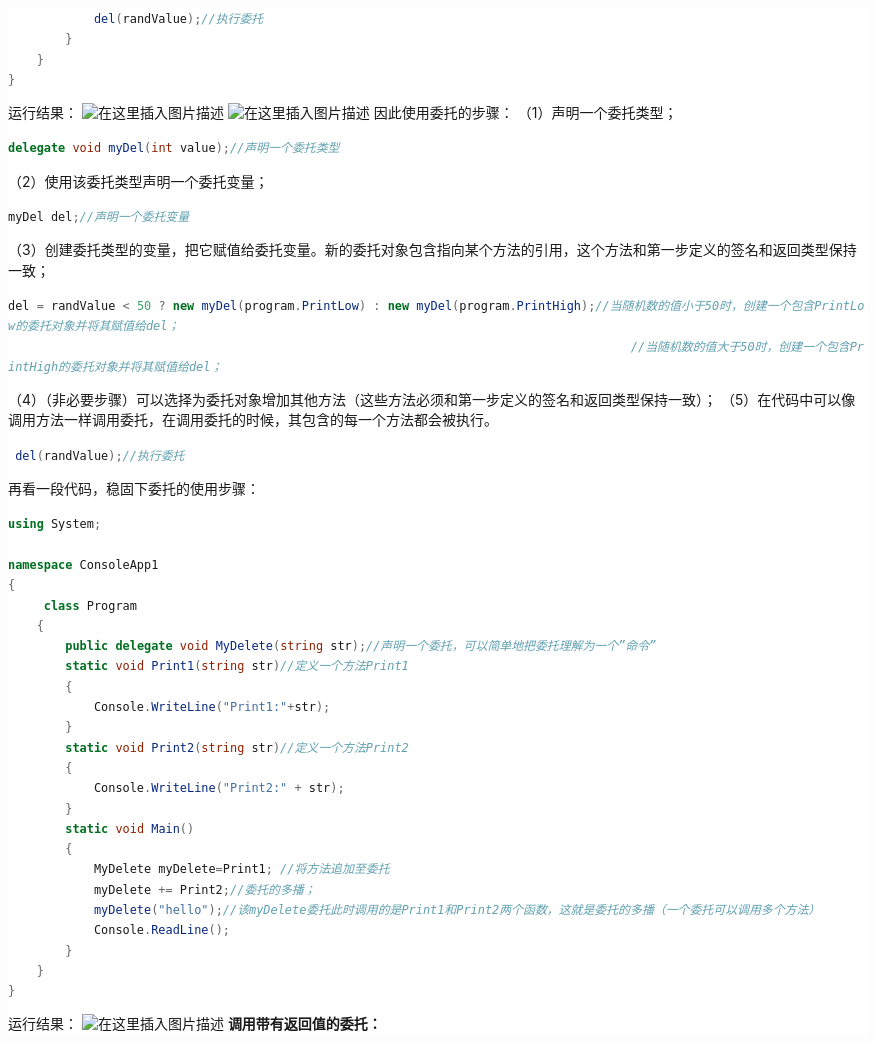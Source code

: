 ```csharp
            del(randValue);//执行委托
        }
    }
}

```
运行结果：
![在这里插入图片描述](https://img-blog.csdnimg.cn/94b9e199e8d1490aa2c40acb1d755490.png#pic_center)
![在这里插入图片描述](https://img-blog.csdnimg.cn/f26b4771feb0417c8fb2bfc09a9c7a0f.png#pic_center)
因此使用委托的步骤：
（1）声明一个委托类型；
```csharp
delegate void myDel(int value);//声明一个委托类型
```
（2）使用该委托类型声明一个委托变量；
```csharp
myDel del;//声明一个委托变量
```
（3）创建委托类型的变量，把它赋值给委托变量。新的委托对象包含指向某个方法的引用，这个方法和第一步定义的签名和返回类型保持一致；
```csharp
del = randValue < 50 ? new myDel(program.PrintLow) : new myDel(program.PrintHigh);//当随机数的值小于50时，创建一个包含PrintLow的委托对象并将其赋值给del；
                                                                                       //当随机数的值大于50时，创建一个包含PrintHigh的委托对象并将其赋值给del；
```
（4）（非必要步骤）可以选择为委托对象增加其他方法（这些方法必须和第一步定义的签名和返回类型保持一致）；
（5）在代码中可以像调用方法一样调用委托，在调用委托的时候，其包含的每一个方法都会被执行。
```csharp
 del(randValue);//执行委托
```
再看一段代码，稳固下委托的使用步骤：

```csharp
using System;

namespace ConsoleApp1
{
     class Program
    {
        public delegate void MyDelete(string str);//声明一个委托，可以简单地把委托理解为一个”命令”
        static void Print1(string str)//定义一个方法Print1
        {
            Console.WriteLine("Print1:"+str);
        }
        static void Print2(string str)//定义一个方法Print2
        {
            Console.WriteLine("Print2:" + str);
        }
        static void Main()
        {
            MyDelete myDelete=Print1; //将方法追加至委托
            myDelete += Print2;//委托的多播；
            myDelete("hello");//该myDelete委托此时调用的是Print1和Print2两个函数，这就是委托的多播（一个委托可以调用多个方法）
            Console.ReadLine();
        }
    }
}


```
运行结果：
![在这里插入图片描述](https://img-blog.csdnimg.cn/50add8640a284869b3f87338406e88e9.jpeg#pic_center)
**调用带有返回值的委托：**